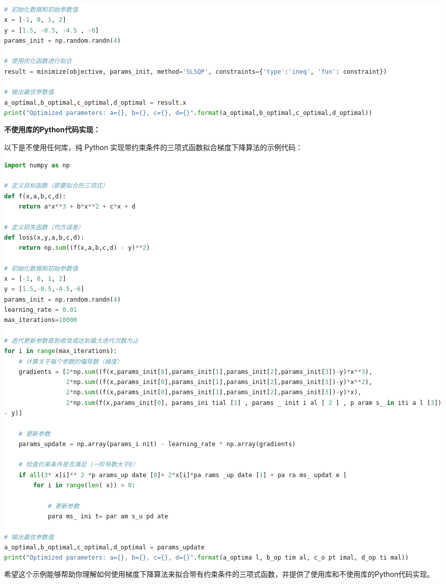 ```python
# 初始化数据和初始参数值
x = [-1, 0, 1, 2]
y = [1.5, -0.5, -4.5 , -6]
params_init = np.random.randn(4)

# 使用优化函数进行拟合
result = minimize(objective, params_init, method='SLSQP', constraints={'type':'ineq', 'fun': constraint})

# 输出最优参数值
a_optimal,b_optimal,c_optimal,d_optimal = result.x
print("Optimized parameters: a={}, b={}, c={}, d={}".format(a_optimal,b_optimal,c_optimal,d_optimal))
```

**不使用库的Python代码实现：**

以下是不使用任何库，纯 Python 实现带约束条件的三项式函数拟合梯度下降算法的示例代码：

```python
import numpy as np

# 定义目标函数（即要拟合的三项式）
def f(x,a,b,c,d):
    return a*x**3 + b*x**2 + c*x + d

# 定义损失函数（均方误差）
def loss(x,y,a,b,c,d):
    return np.sum((f(x,a,b,c,d) - y)**2)

# 初始化数据和初始参数值
x = [-1, 0, 1, 2]
y = [1.5,-0.5,-4.5,-6]
params_init = np.random.randn(4)
learning_rate = 0.01
max_iterations=10000

# 迭代更新参数直到收敛或达到最大迭代次数为止
for i in range(max_iterations):
    # 计算关于每个参数的偏导数（梯度）
    gradients = [2*np.sum((f(x,params_init[0],params_init[1],params_init[2],params_init[3])-y)*x**3),
                 2*np.sum((f(x,params_init[0],params_init[1],params_init[2],params_init[3])-y)*x**2),
                 2*np.sum((f(x,params_init[0],params_init[1],params_init[2],params_init[3])-y)*x),
                 2*np.sum(f(x,params_init[0], params_ini tial [1] , params _ init i al [ 2 ] , p aram s_ in iti a l [3]) - y)]

    # 更新参数
    params_update = np.array(params_i nit) - learning_rate * np.array(gradients)

    # 检查约束条件是否满足（一阶导数大于0）
    if all(3* x[i]** 2 *p arams_up date [0]+ 2*x[i]*pa rams _up date [1] + pa ra ms_ updat e [
        for i in range(len( x)) > 0:

            # 更新参数
            para ms_ ini t= par am s_u pd ate

# 输出最优参数值
a_optimal,b_optimal,c_optimal,d_optimal = params_update
print("Optimized parameters: a={}, b={}, c={}, d={}".format(a_optima l, b_op tim al, c_o pt imal, d_op ti mal))
```
希望这个示例能够帮助你理解如何使用梯度下降算法来拟合带有约束条件的三项式函数，并提供了使用库和不使用库的Python代码实现。
